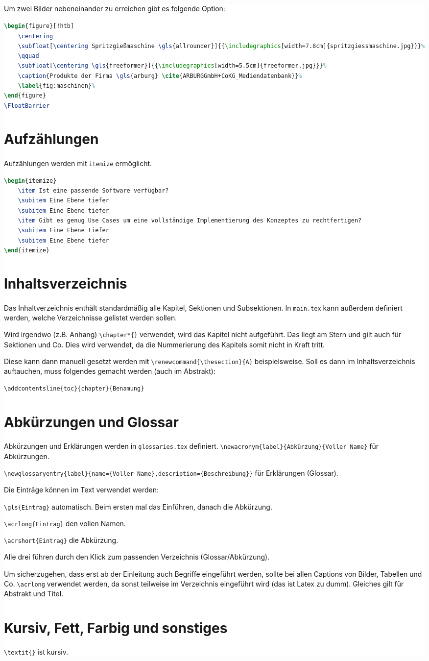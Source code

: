 Um zwei Bilder nebeneinander zu erreichen gibt es folgende Option:
```latex
\begin{figure}[!htb] 
	\centering
	\subfloat[\centering Spritzgießmaschine \gls{allrounder}]{{\includegraphics[width=7.8cm]{spritzgiessmaschine.jpg}}}%
	\qquad
	\subfloat[\centering \gls{freeformer}]{{\includegraphics[width=5.5cm]{freeformer.jpg}}}%
	\caption{Produkte der Firma \gls{arburg} \cite{ARBURGGmbH+CoKG_Mediendatenbank}}%
	\label{fig:maschinen}%
\end{figure}
\FloatBarrier
```

# Aufzählungen
Aufzählungen werden mit ```itemize``` ermöglicht.
```latex
\begin{itemize}
	\item Ist eine passende Software verfügbar?
	\subitem Eine Ebene tiefer
    \subitem Eine Ebene tiefer
	\item Gibt es genug Use Cases um eine vollständige Implementierung des Konzeptes zu rechtfertigen?
    \subitem Eine Ebene tiefer
    \subitem Eine Ebene tiefer
\end{itemize}
```

# Inhaltsverzeichnis
Das Inhaltverzeichnis enthält standardmäßig alle Kapitel, Sektionen und Subsektionen. In ```main.tex``` kann außerdem definiert werden, welche Verzeichnisse gelistet werden sollen.

Wird irgendwo (z.B. Anhang) ```\chapter*{}``` verwendet, wird das Kapitel nicht aufgeführt. Das liegt am Stern und gilt auch für Sektionen und Co. Dies wird verwendet, da die Nummerierung des Kapitels somit nicht in Kraft tritt.

Diese kann dann manuell gesetzt werden mit ```\renewcommand{\thesection}{A}``` beispielsweise. Soll es dann im Inhaltsverzeichnis auftauchen, muss folgendes gemacht werden (auch im Abstrakt):

```\addcontentsline{toc}{chapter}{Benamung}```

# Abkürzungen und Glossar
Abkürzungen und Erklärungen werden in ```glossaries.tex``` definiert.
```\newacronym{label}{Abkürzung}{Voller Name}``` für Abkürzungen. 

```\newglossaryentry{label}{name={Voller Name},description={Beschreibung}}``` für Erklärungen (Glossar).


Die Einträge können im Text verwendet werden:

```\gls{Eintrag}``` automatisch. Beim ersten mal das Einführen, danach die Abkürzung.

```\acrlong{Eintrag}``` den vollen Namen.

```\acrshort{Eintrag}``` die Abkürzung.

Alle drei führen durch den Klick zum passenden Verzeichnis (Glossar/Abkürzung).

Um sicherzugehen, dass erst ab der Einleitung auch Begriffe eingeführt werden, sollte bei allen Captions von Bilder, Tabellen und Co. ```\acrlong``` verwendet werden, da sonst teilweise im Verzeichnis eingeführt wird (das ist Latex zu dumm). Gleiches gilt für Abstrakt und Titel.

# Kursiv, Fett, Farbig und sonstiges
```\textit{}``` ist kursiv.

```